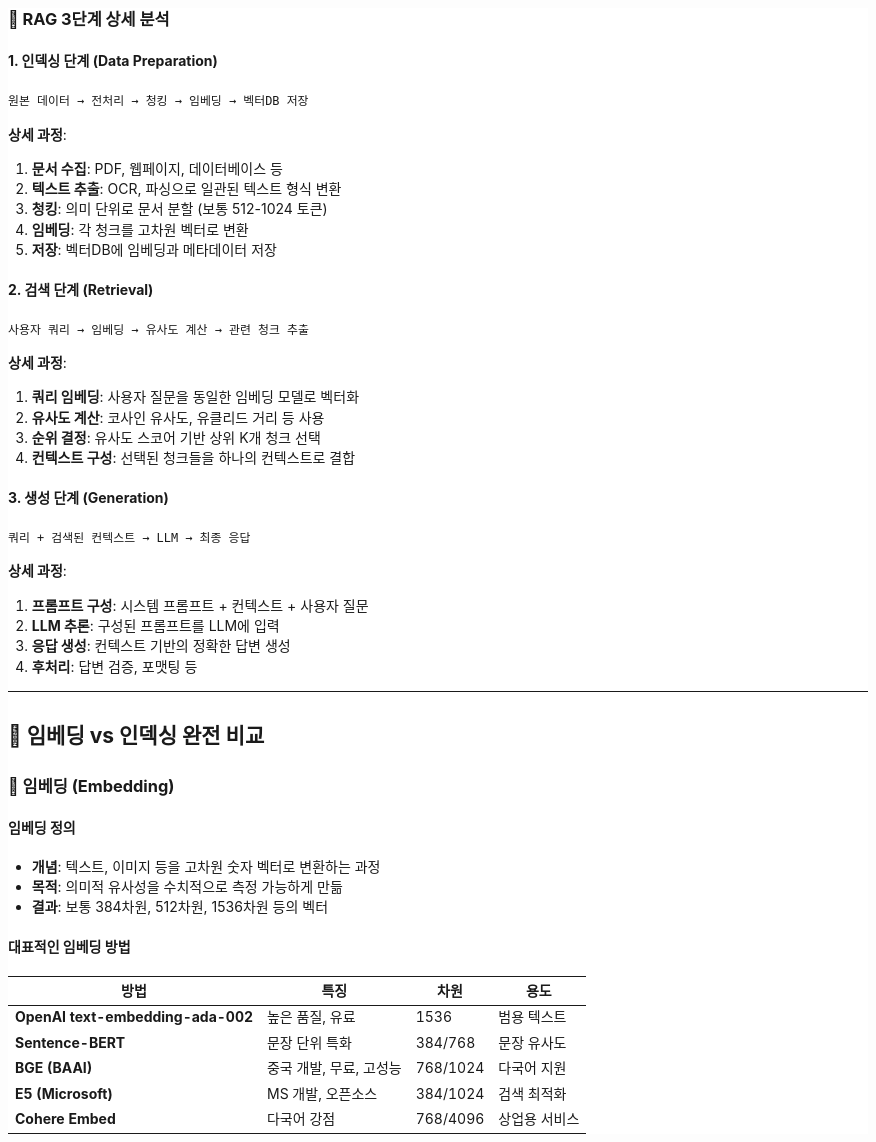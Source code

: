 ### 🔢 RAG 3단계 상세 분석

#### **1. 인덱싱 단계 (Data Preparation)**
```
원본 데이터 → 전처리 → 청킹 → 임베딩 → 벡터DB 저장
```

**상세 과정**:
1. **문서 수집**: PDF, 웹페이지, 데이터베이스 등
2. **텍스트 추출**: OCR, 파싱으로 일관된 텍스트 형식 변환
3. **청킹**: 의미 단위로 문서 분할 (보통 512-1024 토큰)
4. **임베딩**: 각 청크를 고차원 벡터로 변환
5. **저장**: 벡터DB에 임베딩과 메타데이터 저장

#### **2. 검색 단계 (Retrieval)**
```
사용자 쿼리 → 임베딩 → 유사도 계산 → 관련 청크 추출
```

**상세 과정**:
1. **쿼리 임베딩**: 사용자 질문을 동일한 임베딩 모델로 벡터화
2. **유사도 계산**: 코사인 유사도, 유클리드 거리 등 사용
3. **순위 결정**: 유사도 스코어 기반 상위 K개 청크 선택
4. **컨텍스트 구성**: 선택된 청크들을 하나의 컨텍스트로 결합

#### **3. 생성 단계 (Generation)**
```
쿼리 + 검색된 컨텍스트 → LLM → 최종 응답
```

**상세 과정**:
1. **프롬프트 구성**: 시스템 프롬프트 + 컨텍스트 + 사용자 질문
2. **LLM 추론**: 구성된 프롬프트를 LLM에 입력
3. **응답 생성**: 컨텍스트 기반의 정확한 답변 생성
4. **후처리**: 답변 검증, 포맷팅 등

---

## 🧮 임베딩 vs 인덱싱 완전 비교

### 📐 임베딩 (Embedding)

#### **임베딩 정의**
- **개념**: 텍스트, 이미지 등을 고차원 숫자 벡터로 변환하는 과정
- **목적**: 의미적 유사성을 수치적으로 측정 가능하게 만듦
- **결과**: 보통 384차원, 512차원, 1536차원 등의 벡터

#### **대표적인 임베딩 방법**

| 방법 | 특징 | 차원 | 용도 |
|------|------|------|------|
| **OpenAI text-embedding-ada-002** | 높은 품질, 유료 | 1536 | 범용 텍스트 |
| **Sentence-BERT** | 문장 단위 특화 | 384/768 | 문장 유사도 |
| **BGE (BAAI)** | 중국 개발, 무료, 고성능 | 768/1024 | 다국어 지원 |
| **E5 (Microsoft)** | MS 개발, 오픈소스 | 384/1024 | 검색 최적화 |
| **Cohere Embed** | 다국어 강점 | 768/4096 | 상업용 서비스 |
